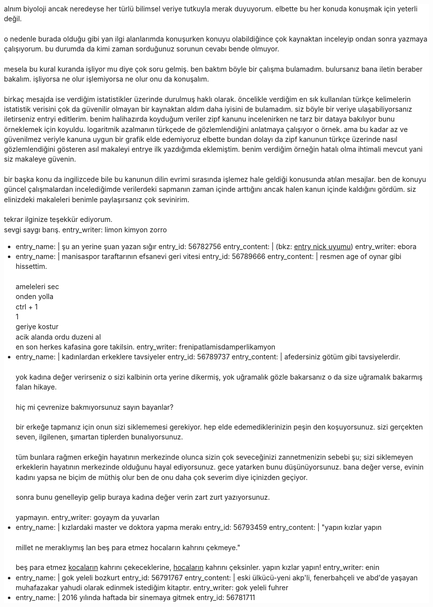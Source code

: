 alnım biyoloji ancak neredeyse her türlü bilimsel veriye tutkuyla merak duyuyorum. elbette bu her konuda konuşmak için yeterli değil. <br/><br/>o nedenle burada olduğu gibi yan ilgi alanlarımda konuşurken konuyu olabildiğince çok kaynaktan inceleyip ondan sonra yazmaya çalışıyorum. bu durumda da kimi zaman sorduğunuz sorunun cevabı bende olmuyor. <br/><br/>mesela bu kural kuranda işliyor mu diye çok soru gelmiş. ben baktım böyle bir çalışma bulamadım. bulursanız bana iletin beraber bakalım. işliyorsa ne olur işlemiyorsa ne olur onu da konuşalım. <br/><br/>birkaç mesajda ise verdiğim istatistikler üzerinde durulmuş haklı olarak. öncelikle verdiğim en sık kullanılan türkçe kelimelerin istatistik verisini çok da güvenilir olmayan bir kaynaktan aldım daha iyisini de bulamadım. siz böyle bir veriye ulaşabiliyorsanız iletirseniz entryi editlerim. benim halihazırda koyduğum veriler zipf kanunu incelenirken ne tarz bir dataya bakılıyor bunu örneklemek için koyuldu. logaritmik azalmanın türkçede de gözlemlendiğini anlatmaya çalışıyor o örnek. ama bu kadar az ve güvenilmez veriyle kanuna uygun bir grafik elde edemiyoruz elbette bundan dolayı da zipf kanunun türkçe üzerinde nasıl gözlemlendiğini gösteren asıl makaleyi entrye ilk yazdığımda eklemiştim. benim verdiğim örneğin hatalı olma ihtimali mevcut yani siz makaleye güvenin.<br/><br/>bir başka konu da ingilizcede bile bu kanunun dilin evrimi sırasında işlemez hale geldiği konusunda atılan mesajlar. ben de konuyu güncel çalışmalardan incelediğimde verilerdeki sapmanın zaman içinde arttığını ancak halen kanun içinde kaldığını gördüm. siz elinizdeki makaleleri benimle paylaşırsanız çok sevinirim.<br/><br/>tekrar ilginize teşekkür ediyorum.<br/>sevgi saygı barış.
  entry_writer: limon kimyon zorro
- entry_name: |
    şu an yerine şuan yazan sığır
  entry_id: 56782756
  entry_content: |
    (bkz: <a class="b" href="/?q=entry+nick+uyumu">entry nick uyumu</a>)
  entry_writer: ebora
- entry_name: |
    manisaspor taraftarının efsanevi geri vitesi
  entry_id: 56789666
  entry_content: |
    resmen age of oynar gibi hissettim.<br/><br/>ameleleri sec<br/>onden yolla<br/>ctrl + 1<br/>1<br/>geriye kostur<br/>acik alanda ordu duzeni al<br/>en son herkes kafasina gore takilsin.
  entry_writer: frenipatlamisdamperlikamyon
- entry_name: |
    kadınlardan erkeklere tavsiyeler
  entry_id: 56789737
  entry_content: |
    afedersiniz götüm gibi tavsiyelerdir.<br/><br/>yok kadına değer verirseniz o sizi kalbinin orta yerine dikermiş, yok uğramalık gözle bakarsanız o da size uğramalık bakarmış falan hikaye.<br/><br/>hiç mi çevrenize bakmıyorsunuz sayın bayanlar? <br/><br/>bir erkeğe tapmanız için onun sizi siklememesi gerekiyor. hep elde edemediklerinizin peşin den koşuyorsunuz. sizi gerçekten seven, ilgilenen, şımartan tiplerden bunalıyorsunuz.<br/><br/>tüm bunlara rağmen erkeğin hayatının merkezinde olunca sizin çok seveceğinizi zannetmenizin sebebi şu; sizi siklemeyen erkeklerin hayatının merkezinde olduğunu hayal ediyorsunuz. gece yatarken bunu düşünüyorsunuz. bana değer verse, evinin kadını yapsa ne biçim de müthiş olur ben de onu daha çok severim diye içinizden geçiyor.<br/><br/>sonra bunu genelleyip gelip buraya kadına değer verin zart zurt yazıyorsunuz.<br/><br/>yapmayın.
  entry_writer: goyaym da yuvarlan
- entry_name: |
    kızlardaki master ve doktora yapma merakı
  entry_id: 56793459
  entry_content: |
    "yapın kızlar yapın<br/><br/>millet ne meraklıymış lan beş para etmez hocaların kahrını çekmeye."<br/><br/>beş para etmez <a class="b" href="/?q=kocalar%c4%b1n">kocaların</a> kahrını çekeceklerine, <a class="b" href="/?q=hocalar%c4%b1n">hocaların</a> kahrını çeksinler. yapın kızlar yapın!
  entry_writer: enin
- entry_name: |
    gok yeleli bozkurt
  entry_id: 56791767
  entry_content: |
    eski ülkücü-yeni akp'li, fenerbahçeli ve abd'de yaşayan muhafazakar yahudi olarak edinmek istediğim kitaptır.
  entry_writer: gok yeleli fuhrer
- entry_name: |
    2016 yılında haftada bir sinemaya gitmek
  entry_id: 56781711